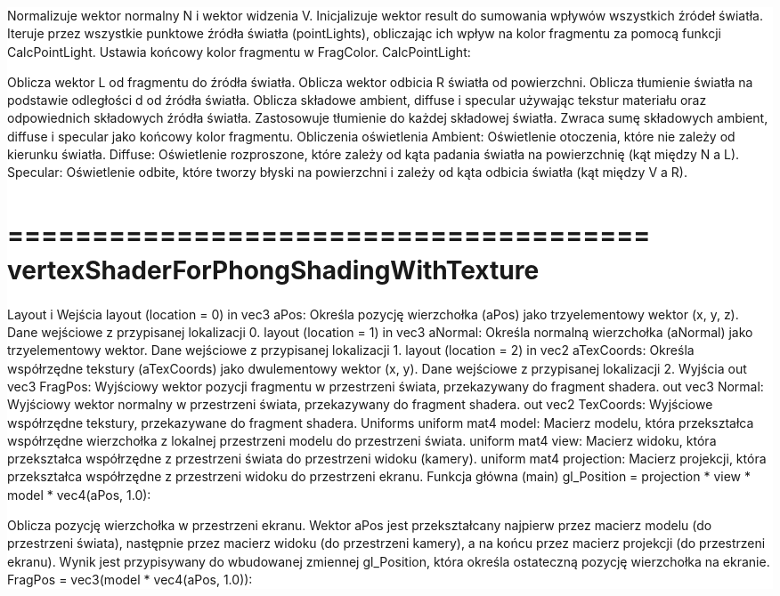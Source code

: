 Normalizuje wektor normalny N i wektor widzenia V.
Inicjalizuje wektor result do sumowania wpływów wszystkich źródeł światła.
Iteruje przez wszystkie punktowe źródła światła (pointLights), obliczając ich wpływ na kolor fragmentu za pomocą funkcji CalcPointLight.
Ustawia końcowy kolor fragmentu w FragColor.
CalcPointLight:

Oblicza wektor L od fragmentu do źródła światła.
Oblicza wektor odbicia R światła od powierzchni.
Oblicza tłumienie światła na podstawie odległości d od źródła światła.
Oblicza składowe ambient, diffuse i specular używając tekstur materiału oraz odpowiednich składowych źródła światła.
Zastosowuje tłumienie do każdej składowej światła.
Zwraca sumę składowych ambient, diffuse i specular jako końcowy kolor fragmentu.
Obliczenia oświetlenia
Ambient: Oświetlenie otoczenia, które nie zależy od kierunku światła.
Diffuse: Oświetlenie rozproszone, które zależy od kąta padania światła na powierzchnię (kąt między N a L).
Specular: Oświetlenie odbite, które tworzy błyski na powierzchni i zależy od kąta odbicia światła (kąt między V a R).

======================================
vertexShaderForPhongShadingWithTexture
======================================

Layout i Wejścia
layout (location = 0) in vec3 aPos: Określa pozycję wierzchołka (aPos) jako trzyelementowy wektor (x, y, z). Dane wejściowe z przypisanej lokalizacji 0.
layout (location = 1) in vec3 aNormal: Określa normalną wierzchołka (aNormal) jako trzyelementowy wektor. Dane wejściowe z przypisanej lokalizacji 1.
layout (location = 2) in vec2 aTexCoords: Określa współrzędne tekstury (aTexCoords) jako dwulementowy wektor (x, y). Dane wejściowe z przypisanej lokalizacji 2.
Wyjścia
out vec3 FragPos: Wyjściowy wektor pozycji fragmentu w przestrzeni świata, przekazywany do fragment shadera.
out vec3 Normal: Wyjściowy wektor normalny w przestrzeni świata, przekazywany do fragment shadera.
out vec2 TexCoords: Wyjściowe współrzędne tekstury, przekazywane do fragment shadera.
Uniforms
uniform mat4 model: Macierz modelu, która przekształca współrzędne wierzchołka z lokalnej przestrzeni modelu do przestrzeni świata.
uniform mat4 view: Macierz widoku, która przekształca współrzędne z przestrzeni świata do przestrzeni widoku (kamery).
uniform mat4 projection: Macierz projekcji, która przekształca współrzędne z przestrzeni widoku do przestrzeni ekranu.
Funkcja główna (main)
gl_Position = projection * view * model * vec4(aPos, 1.0):

Oblicza pozycję wierzchołka w przestrzeni ekranu.
Wektor aPos jest przekształcany najpierw przez macierz modelu (do przestrzeni świata), następnie przez macierz widoku (do przestrzeni kamery), a na końcu przez macierz projekcji (do przestrzeni ekranu). Wynik jest przypisywany do wbudowanej zmiennej gl_Position, która określa ostateczną pozycję wierzchołka na ekranie.
FragPos = vec3(model * vec4(aPos, 1.0)):
